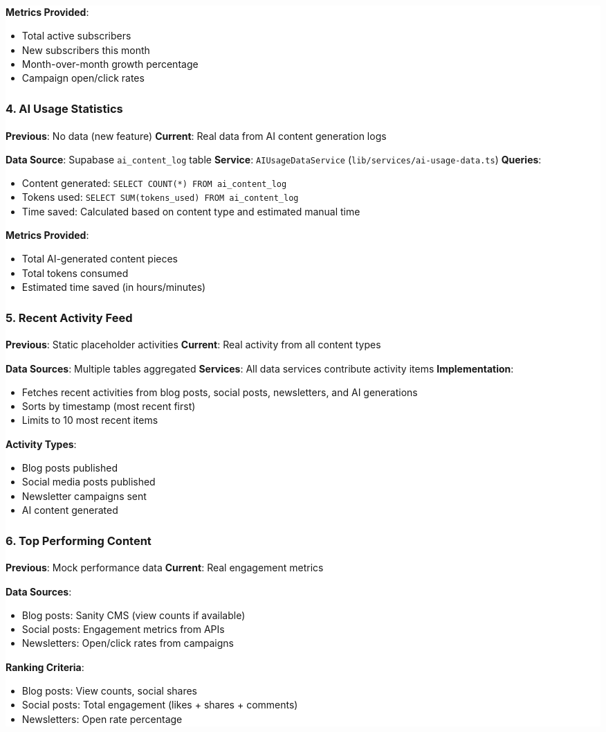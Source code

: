 **Metrics Provided**:
- Total active subscribers
- New subscribers this month
- Month-over-month growth percentage
- Campaign open/click rates

### 4. AI Usage Statistics
**Previous**: No data (new feature)
**Current**: Real data from AI content generation logs

**Data Source**: Supabase `ai_content_log` table
**Service**: `AIUsageDataService` (`lib/services/ai-usage-data.ts`)
**Queries**:
- Content generated: `SELECT COUNT(*) FROM ai_content_log`
- Tokens used: `SELECT SUM(tokens_used) FROM ai_content_log`
- Time saved: Calculated based on content type and estimated manual time

**Metrics Provided**:
- Total AI-generated content pieces
- Total tokens consumed
- Estimated time saved (in hours/minutes)

### 5. Recent Activity Feed
**Previous**: Static placeholder activities
**Current**: Real activity from all content types

**Data Sources**: Multiple tables aggregated
**Services**: All data services contribute activity items
**Implementation**: 
- Fetches recent activities from blog posts, social posts, newsletters, and AI generations
- Sorts by timestamp (most recent first)
- Limits to 10 most recent items

**Activity Types**:
- Blog posts published
- Social media posts published
- Newsletter campaigns sent
- AI content generated

### 6. Top Performing Content
**Previous**: Mock performance data
**Current**: Real engagement metrics

**Data Sources**: 
- Blog posts: Sanity CMS (view counts if available)
- Social posts: Engagement metrics from APIs
- Newsletters: Open/click rates from campaigns

**Ranking Criteria**:
- Blog posts: View counts, social shares
- Social posts: Total engagement (likes + shares + comments)
- Newsletters: Open rate percentage
